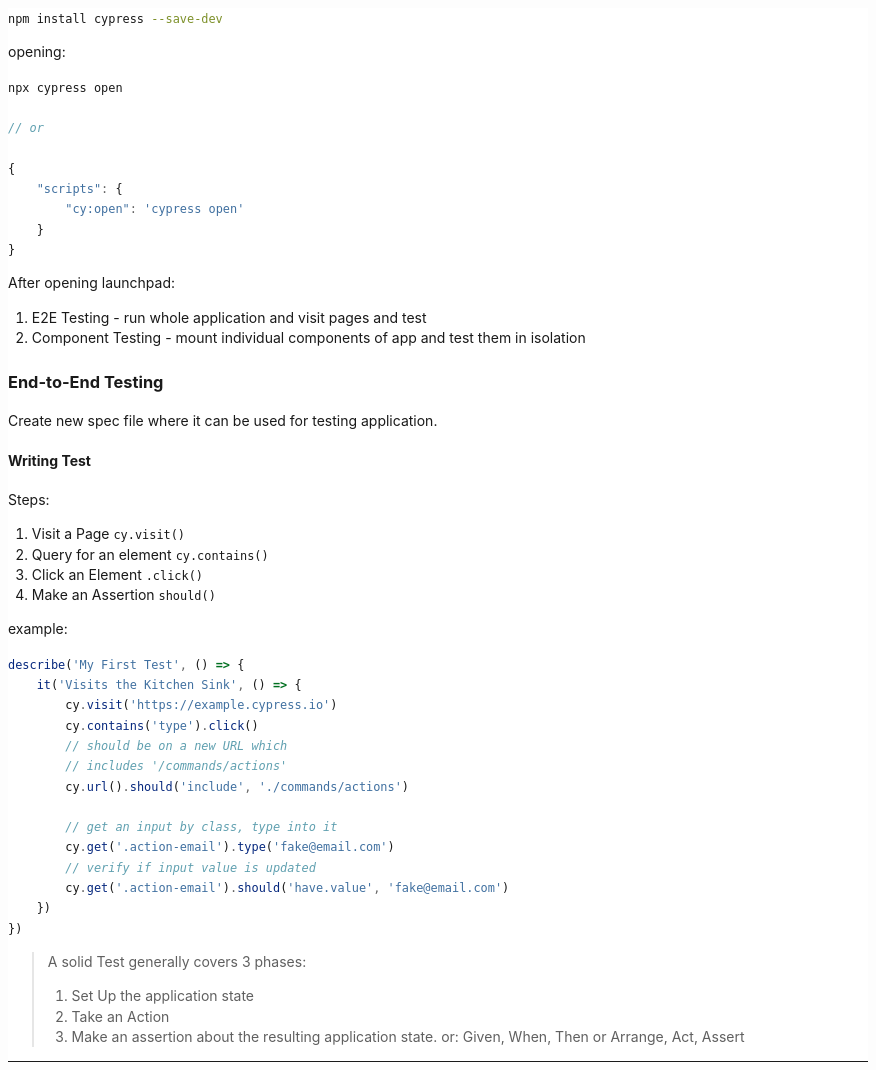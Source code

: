 ```bash
npm install cypress --save-dev 
```

opening: 
```javascript
npx cypress open

// or

{
	"scripts": {
		"cy:open": 'cypress open'
	}
}
```

After opening launchpad:
1. E2E Testing - run whole application and visit pages and test
2. Component Testing - mount individual components of app and test them in isolation

### End-to-End Testing

Create new spec file where it can be used for testing application.

#### Writing Test

Steps:
1. Visit a Page `cy.visit()`
2. Query for an element `cy.contains()`
3. Click an Element `.click()`
4. Make an Assertion `should()`

example:
```javascript
describe('My First Test', () => {
	it('Visits the Kitchen Sink', () => {
		cy.visit('https://example.cypress.io')
		cy.contains('type').click()
		// should be on a new URL which
		// includes '/commands/actions'
		cy.url().should('include', './commands/actions')

		// get an input by class, type into it
		cy.get('.action-email').type('fake@email.com')
		// verify if input value is updated
		cy.get('.action-email').should('have.value', 'fake@email.com')
	})
})
```

> A solid Test generally covers 3 phases:
> 	1. Set Up the application state
> 	2. Take an Action
> 	3. Make an assertion about the resulting application state.
> or: Given, When, Then or Arrange, Act, Assert

---
